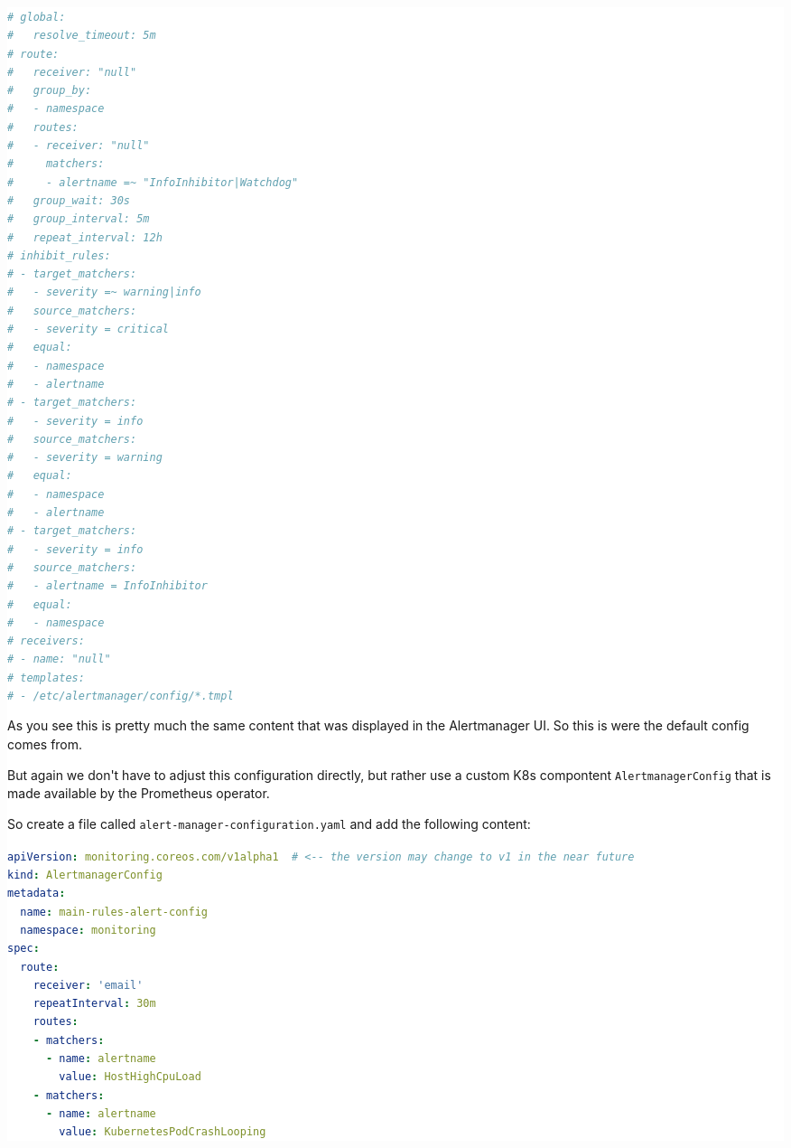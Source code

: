 ```sh
# global:
#   resolve_timeout: 5m
# route:
#   receiver: "null"
#   group_by:
#   - namespace
#   routes:
#   - receiver: "null"
#     matchers:
#     - alertname =~ "InfoInhibitor|Watchdog"
#   group_wait: 30s
#   group_interval: 5m
#   repeat_interval: 12h
# inhibit_rules:
# - target_matchers:
#   - severity =~ warning|info
#   source_matchers:
#   - severity = critical
#   equal:
#   - namespace
#   - alertname
# - target_matchers:
#   - severity = info
#   source_matchers:
#   - severity = warning
#   equal:
#   - namespace
#   - alertname
# - target_matchers:
#   - severity = info
#   source_matchers:
#   - alertname = InfoInhibitor
#   equal:
#   - namespace
# receivers:
# - name: "null"
# templates:
# - /etc/alertmanager/config/*.tmpl
```

As you see this is pretty much the same content that was displayed in the Alertmanager UI. So this is were the default config comes from.

But again we don't have to adjust this configuration directly, but rather use a custom K8s compontent `AlertmanagerConfig` that is made available by the Prometheus operator.

So create a file called `alert-manager-configuration.yaml` and add the following content:
```yaml
apiVersion: monitoring.coreos.com/v1alpha1  # <-- the version may change to v1 in the near future
kind: AlertmanagerConfig
metadata:
  name: main-rules-alert-config
  namespace: monitoring
spec:
  route:
    receiver: 'email'
    repeatInterval: 30m
    routes:
    - matchers:
      - name: alertname
        value: HostHighCpuLoad
    - matchers:
      - name: alertname
        value: KubernetesPodCrashLooping
```